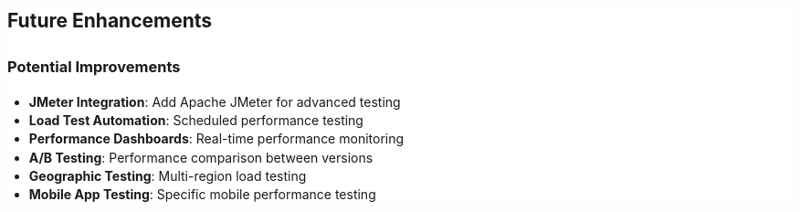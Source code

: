 ## Future Enhancements

### Potential Improvements

- **JMeter Integration**: Add Apache JMeter for advanced testing
- **Load Test Automation**: Scheduled performance testing
- **Performance Dashboards**: Real-time performance monitoring
- **A/B Testing**: Performance comparison between versions
- **Geographic Testing**: Multi-region load testing
- **Mobile App Testing**: Specific mobile performance testing
